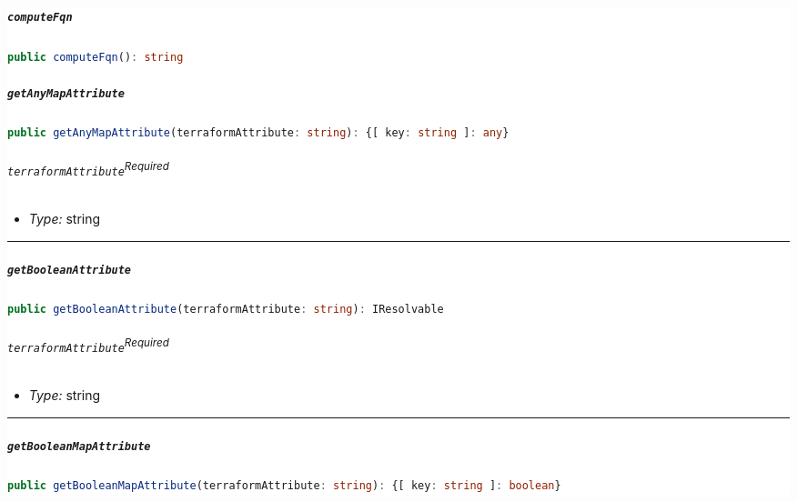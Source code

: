 
##### `computeFqn` <a name="computeFqn" id="rhizo-co-terraform-provider-oci.dataOciAdmRemediationRunStages.DataOciAdmRemediationRunStagesRemediationRunStageCollectionItemsOutputReference.computeFqn"></a>

```typescript
public computeFqn(): string
```

##### `getAnyMapAttribute` <a name="getAnyMapAttribute" id="rhizo-co-terraform-provider-oci.dataOciAdmRemediationRunStages.DataOciAdmRemediationRunStagesRemediationRunStageCollectionItemsOutputReference.getAnyMapAttribute"></a>

```typescript
public getAnyMapAttribute(terraformAttribute: string): {[ key: string ]: any}
```

###### `terraformAttribute`<sup>Required</sup> <a name="terraformAttribute" id="rhizo-co-terraform-provider-oci.dataOciAdmRemediationRunStages.DataOciAdmRemediationRunStagesRemediationRunStageCollectionItemsOutputReference.getAnyMapAttribute.parameter.terraformAttribute"></a>

- *Type:* string

---

##### `getBooleanAttribute` <a name="getBooleanAttribute" id="rhizo-co-terraform-provider-oci.dataOciAdmRemediationRunStages.DataOciAdmRemediationRunStagesRemediationRunStageCollectionItemsOutputReference.getBooleanAttribute"></a>

```typescript
public getBooleanAttribute(terraformAttribute: string): IResolvable
```

###### `terraformAttribute`<sup>Required</sup> <a name="terraformAttribute" id="rhizo-co-terraform-provider-oci.dataOciAdmRemediationRunStages.DataOciAdmRemediationRunStagesRemediationRunStageCollectionItemsOutputReference.getBooleanAttribute.parameter.terraformAttribute"></a>

- *Type:* string

---

##### `getBooleanMapAttribute` <a name="getBooleanMapAttribute" id="rhizo-co-terraform-provider-oci.dataOciAdmRemediationRunStages.DataOciAdmRemediationRunStagesRemediationRunStageCollectionItemsOutputReference.getBooleanMapAttribute"></a>

```typescript
public getBooleanMapAttribute(terraformAttribute: string): {[ key: string ]: boolean}
```
